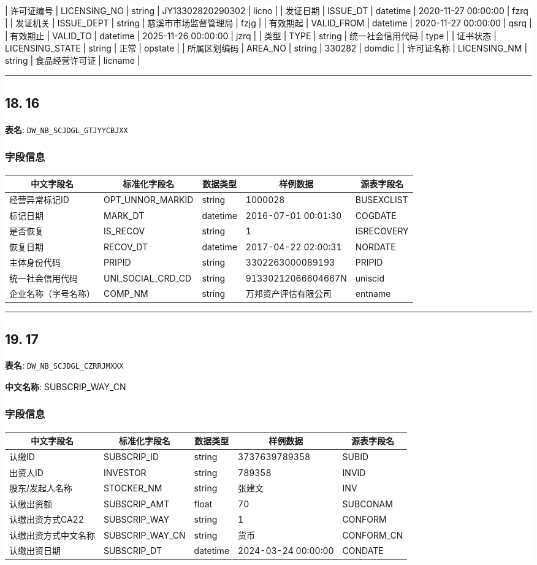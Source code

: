 | 许可证编号 | LICENSING_NO | string | JY13302820290302 | licno |
| 发证日期 | ISSUE_DT | datetime | 2020-11-27 00:00:00 | fzrq |
| 发证机关 | ISSUE_DEPT | string | 慈溪市市场监督管理局 | fzjg |
| 有效期起 | VALID_FROM | datetime | 2020-11-27 00:00:00 | qsrq |
| 有效期止 | VALID_TO | datetime | 2025-11-26 00:00:00 | jzrq |
| 类型 | TYPE | string | 统一社会信用代码 | type |
| 证书状态 | LICENSING_STATE | string | 正常 | opstate |
| 所属区划编码 | AREA_NO | string | 330282 | domdic |
| 许可证名称 | LICENSING_NM | string | 食品经营许可证 | licname |

---

<a name="18"></a>
## 18. 16

**表名**: `DW_NB_SCJDGL_GTJYYCBJXX`

### 字段信息

| 中文字段名 | 标准化字段名 | 数据类型 | 样例数据 | 源表字段名 |
| --- | --- | --- | --- | --- |
| 经营异常标记ID | OPT_UNNOR_MARKID | string | 1000028 | BUSEXCLIST |
| 标记日期 | MARK_DT | datetime | 2016-07-01 00:01:30 | COGDATE |
| 是否恢复 | IS_RECOV | string | 1 | ISRECOVERY |
| 恢复日期 | RECOV_DT | datetime | 2017-04-22 02:00:31 | NORDATE |
| 主体身份代码 | PRIPID | string | 3302263000089193 | PRIPID |
| 统一社会信用代码 | UNI_SOCIAL_CRD_CD | string | 91330212066604667N | uniscid |
| 企业名称（字号名称） | COMP_NM | string | 万邦资产评估有限公司 | entname |

---

<a name="19"></a>
## 19. 17

**表名**: `DW_NB_SCJDGL_CZRRJMXXX`

**中文名称**: SUBSCRIP_WAY_CN

### 字段信息

| 中文字段名 | 标准化字段名 | 数据类型 | 样例数据 | 源表字段名 |
| --- | --- | --- | --- | --- |
| 认缴ID | SUBSCRIP_ID | string | 3737639789358 | SUBID |
| 出资人ID | INVESTOR | string | 789358 | INVID |
| 股东/发起人名称 | STOCKER_NM | string | 张建文 | INV |
| 认缴出资额 | SUBSCRIP_AMT | float | 70 | SUBCONAM |
| 认缴出资方式CA22 | SUBSCRIP_WAY | string | 1 | CONFORM |
| 认缴出资方式中文名称 | SUBSCRIP_WAY_CN | string | 货币 | CONFORM_CN |
| 认缴出资日期 | SUBSCRIP_DT | datetime | 2024-03-24 00:00:00 | CONDATE |